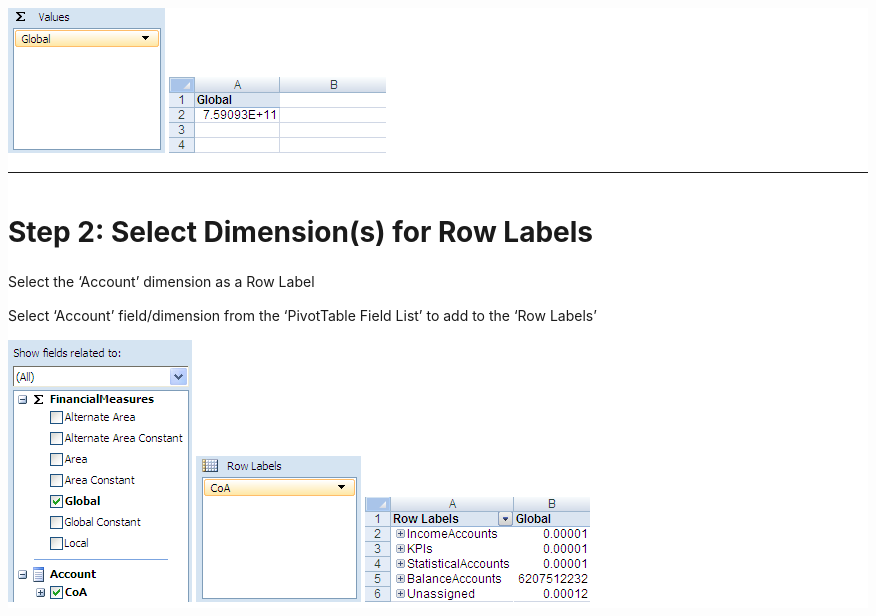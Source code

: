 <img src="img/EY GFT Financial Reporting Training107.png" width=157px />

<img src="img/EY GFT Financial Reporting Training108.png" width=217px />



---

# Step 2: Select Dimension(s) for Row Labels

Select the ‘Account’ dimension as a Row Label

Select ‘Account’ field/dimension from the ‘PivotTable Field List’ to add to the ‘Row Labels’

<img src="img/EY GFT Financial Reporting Training109.png" width=184px />

<img src="img/EY GFT Financial Reporting Training110.png" width=165px />

<img src="img/EY GFT Financial Reporting Training111.png" width=225px />
